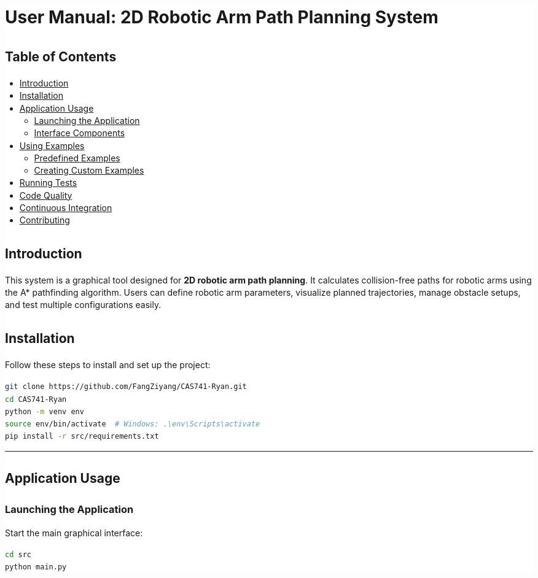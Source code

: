 # User Manual: 2D Robotic Arm Path Planning System



## Table of Contents
- [Introduction](#introduction)
- [Installation](#installation)
- [Application Usage](#application-usage)
    - [Launching the Application](#launching-the-application)
    - [Interface Components](#interface-components)
- [Using Examples](#using-examples)
    - [Predefined Examples](#predefined-examples)
    - [Creating Custom Examples](#creating-custom-examples)
- [Running Tests](#running-tests)
- [Code Quality](#code-quality)
- [Continuous Integration](#continuous-integration)
- [Contributing](#contributing)


## Introduction

This system is a graphical tool designed for **2D robotic arm path planning**. It calculates collision-free paths for robotic arms using the A* pathfinding algorithm. Users can define robotic arm parameters, visualize planned trajectories, manage obstacle setups, and test multiple configurations easily.


## Installation

Follow these steps to install and set up the project:

```bash
git clone https://github.com/FangZiyang/CAS741-Ryan.git
cd CAS741-Ryan
python -m venv env
source env/bin/activate  # Windows: .\env\Scripts\activate
pip install -r src/requirements.txt
```

---

## Application Usage

### Launching the Application

Start the main graphical interface:

```bash
cd src
python main.py
```
